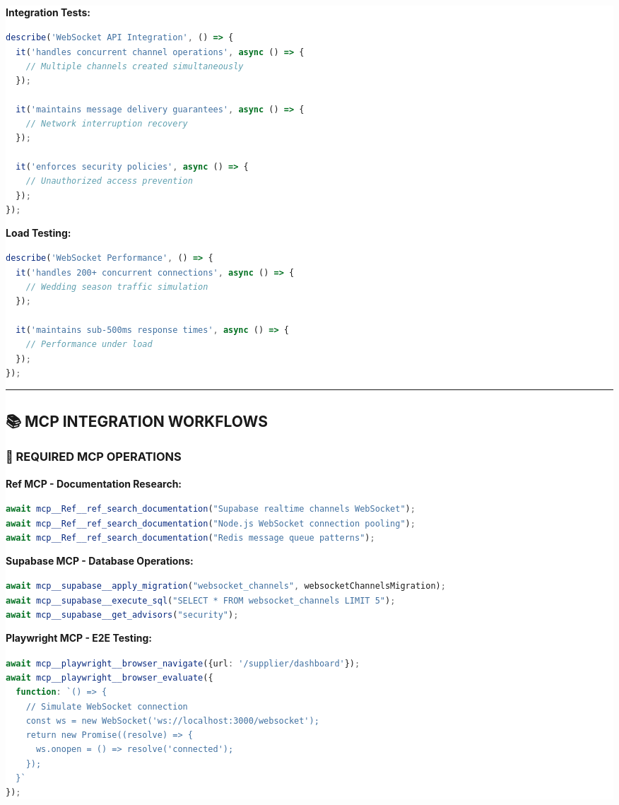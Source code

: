 **Integration Tests:**
```typescript
describe('WebSocket API Integration', () => {
  it('handles concurrent channel operations', async () => {
    // Multiple channels created simultaneously
  });

  it('maintains message delivery guarantees', async () => {
    // Network interruption recovery
  });

  it('enforces security policies', async () => {
    // Unauthorized access prevention
  });
});
```

**Load Testing:**
```typescript
describe('WebSocket Performance', () => {
  it('handles 200+ concurrent connections', async () => {
    // Wedding season traffic simulation
  });

  it('maintains sub-500ms response times', async () => {
    // Performance under load
  });
});
```

---

## 📚 MCP INTEGRATION WORKFLOWS

### 🔧 REQUIRED MCP OPERATIONS

**Ref MCP - Documentation Research:**
```typescript
await mcp__Ref__ref_search_documentation("Supabase realtime channels WebSocket");
await mcp__Ref__ref_search_documentation("Node.js WebSocket connection pooling");  
await mcp__Ref__ref_search_documentation("Redis message queue patterns");
```

**Supabase MCP - Database Operations:**
```typescript
await mcp__supabase__apply_migration("websocket_channels", websocketChannelsMigration);
await mcp__supabase__execute_sql("SELECT * FROM websocket_channels LIMIT 5");
await mcp__supabase__get_advisors("security");
```

**Playwright MCP - E2E Testing:**
```typescript
await mcp__playwright__browser_navigate({url: '/supplier/dashboard'});
await mcp__playwright__browser_evaluate({
  function: `() => {
    // Simulate WebSocket connection
    const ws = new WebSocket('ws://localhost:3000/websocket');
    return new Promise((resolve) => {
      ws.onopen = () => resolve('connected');
    });
  }`
});
```
